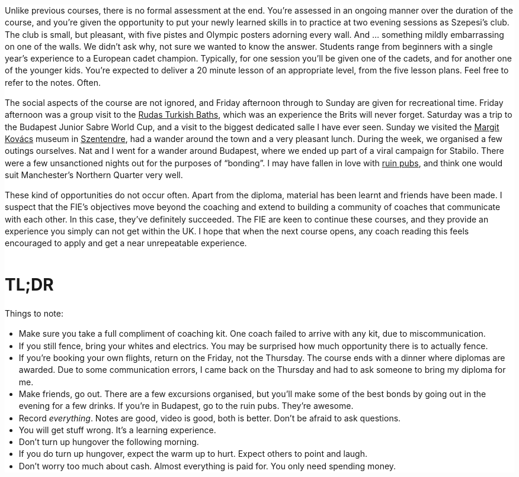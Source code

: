 Unlike previous courses, there is no formal assessment at the end. You&#8217;re assessed in an ongoing manner over the duration of the course, and you&#8217;re given the opportunity to put your newly learned skills in to practice at two evening sessions as Szepesi&#8217;s club. The club is small, but pleasant, with five pistes and Olympic posters adorning every wall. And &#8230; something mildly embarrassing on one of the walls. We didn&#8217;t ask why, not sure we wanted to know the answer. Students range from beginners with a single year&#8217;s experience to a European cadet champion. Typically, for one session you&#8217;ll be given one of the cadets, and for another one of the younger kids. You&#8217;re expected to deliver a 20 minute lesson of an appropriate level, from the five lesson plans. Feel free to refer to the notes. Often.

The social aspects of the course are not ignored, and Friday afternoon through to Sunday are given for recreational time. Friday afternoon was a group visit to the [Rudas Turkish Baths](http://www.bathsbudapest.com/rudas-bath), which was an experience the Brits will never forget. Saturday was a trip to the Budapest Junior Sabre World Cup, and a visit to the biggest dedicated salle I have ever seen. Sunday we visited the [Margit Kovács](http://en.wikipedia.org/wiki/Margit_Kov%C3%A1cs) museum in [Szentendre](http://en.wikipedia.org/wiki/Szentendre), had a wander around the town and a very pleasant lunch. During the week, we organised a few outings ourselves. Nat and I went for a wander around Budapest, where we ended up part of a viral campaign for Stabilo. There were a few unsanctioned nights out for the purposes of &#8220;bonding&#8221;. I may have fallen in love with [ruin pubs](http://ruinpubs.com/), and think one would suit Manchester&#8217;s Northern Quarter very well.

These kind of opportunities do not occur often. Apart from the diploma, material has been learnt and friends have been made. I suspect that the FIE&#8217;s objectives move beyond the coaching and extend to building a community of coaches that communicate with each other. In this case, they&#8217;ve definitely succeeded. The FIE are keen to continue these courses, and they provide an experience you simply can not get within the UK. I hope that when the next course opens, any coach reading this feels encouraged to apply and get a near unrepeatable experience.

# TL;DR

Things to note:

  * Make sure you take a full compliment of coaching kit. One coach failed to arrive with any kit, due to miscommunication.
  * If you still fence, bring your whites and electrics. You may be surprised how much opportunity there is to actually fence.
  * If you&#8217;re booking your own flights, return on the Friday, not the Thursday. The course ends with a dinner where diplomas are awarded. Due to some communication errors, I came back on the Thursday and had to ask someone to bring my diploma for me.
  * Make friends, go out. There are a few excursions organised, but you&#8217;ll make some of the best bonds by going out in the evening for a few drinks. If you&#8217;re in Budapest, go to the ruin pubs. They&#8217;re awesome.
  * Record _everything_. Notes are good, video is good, both is better. Don&#8217;t be afraid to ask questions.
  * You will get stuff wrong. It&#8217;s a learning experience.
  * Don&#8217;t turn up hungover the following morning.
  * If you do turn up hungover, expect the warm up to hurt. Expect others to point and laugh.
  * Don&#8217;t worry too much about cash. Almost everything is paid for. You only need spending money.